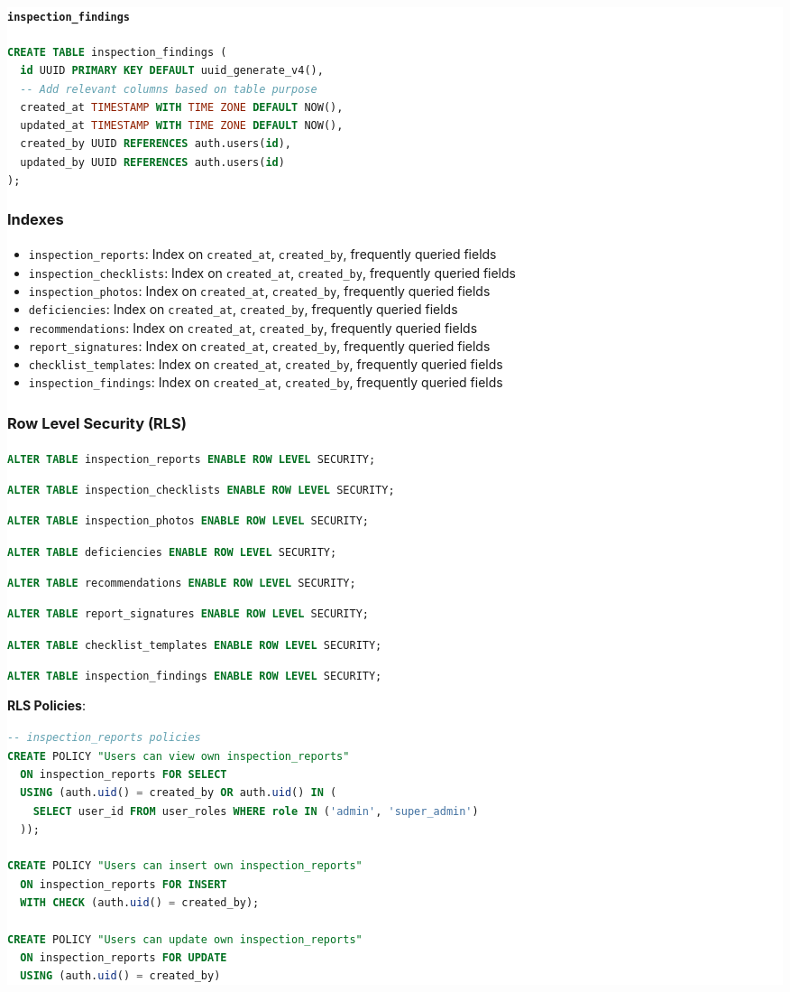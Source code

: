 
#### `inspection_findings`
```sql
CREATE TABLE inspection_findings (
  id UUID PRIMARY KEY DEFAULT uuid_generate_v4(),
  -- Add relevant columns based on table purpose
  created_at TIMESTAMP WITH TIME ZONE DEFAULT NOW(),
  updated_at TIMESTAMP WITH TIME ZONE DEFAULT NOW(),
  created_by UUID REFERENCES auth.users(id),
  updated_by UUID REFERENCES auth.users(id)
);
```


### Indexes

- `inspection_reports`: Index on `created_at`, `created_by`, frequently queried fields
- `inspection_checklists`: Index on `created_at`, `created_by`, frequently queried fields
- `inspection_photos`: Index on `created_at`, `created_by`, frequently queried fields
- `deficiencies`: Index on `created_at`, `created_by`, frequently queried fields
- `recommendations`: Index on `created_at`, `created_by`, frequently queried fields
- `report_signatures`: Index on `created_at`, `created_by`, frequently queried fields
- `checklist_templates`: Index on `created_at`, `created_by`, frequently queried fields
- `inspection_findings`: Index on `created_at`, `created_by`, frequently queried fields

### Row Level Security (RLS)

```sql
ALTER TABLE inspection_reports ENABLE ROW LEVEL SECURITY;
```
```sql
ALTER TABLE inspection_checklists ENABLE ROW LEVEL SECURITY;
```
```sql
ALTER TABLE inspection_photos ENABLE ROW LEVEL SECURITY;
```
```sql
ALTER TABLE deficiencies ENABLE ROW LEVEL SECURITY;
```
```sql
ALTER TABLE recommendations ENABLE ROW LEVEL SECURITY;
```
```sql
ALTER TABLE report_signatures ENABLE ROW LEVEL SECURITY;
```
```sql
ALTER TABLE checklist_templates ENABLE ROW LEVEL SECURITY;
```
```sql
ALTER TABLE inspection_findings ENABLE ROW LEVEL SECURITY;
```

**RLS Policies**:

```sql
-- inspection_reports policies
CREATE POLICY "Users can view own inspection_reports"
  ON inspection_reports FOR SELECT
  USING (auth.uid() = created_by OR auth.uid() IN (
    SELECT user_id FROM user_roles WHERE role IN ('admin', 'super_admin')
  ));

CREATE POLICY "Users can insert own inspection_reports"
  ON inspection_reports FOR INSERT
  WITH CHECK (auth.uid() = created_by);

CREATE POLICY "Users can update own inspection_reports"
  ON inspection_reports FOR UPDATE
  USING (auth.uid() = created_by)
```